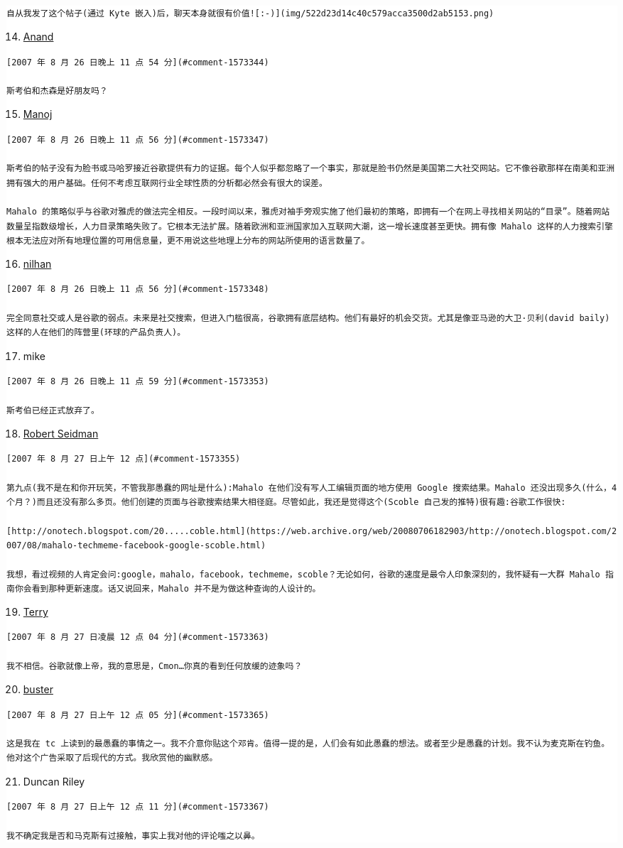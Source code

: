     自从我发了这个帖子(通过 Kyte 嵌入)后，聊天本身就很有价值![:-)](img/522d23d14c40c579acca3500d2ab5153.png)

14.  [Anand](https://web.archive.org/web/20080706182903/http://techcrunchies.com/)

    [2007 年 8 月 26 日晚上 11 点 54 分](#comment-1573344)

    斯考伯和杰森是好朋友吗？

15.  [Manoj](https://web.archive.org/web/20080706182903/http://www.blogbard.com/blog/)

    [2007 年 8 月 26 日晚上 11 点 56 分](#comment-1573347)

    斯考伯的帖子没有为脸书或马哈罗接近谷歌提供有力的证据。每个人似乎都忽略了一个事实，那就是脸书仍然是美国第二大社交网站。它不像谷歌那样在南美和亚洲拥有强大的用户基础。任何不考虑互联网行业全球性质的分析都必然会有很大的误差。

    Mahalo 的策略似乎与谷歌对雅虎的做法完全相反。一段时间以来，雅虎对袖手旁观实施了他们最初的策略，即拥有一个在网上寻找相关网站的“目录”。随着网站数量呈指数级增长，人力目录策略失败了。它根本无法扩展。随着欧洲和亚洲国家加入互联网大潮，这一增长速度甚至更快。拥有像 Mahalo 这样的人力搜索引擎根本无法应对所有地理位置的可用信息量，更不用说这些地理上分布的网站所使用的语言数量了。

16.  [nilhan](https://web.archive.org/web/20080706182903/http://nilhan.co.uk/)

    [2007 年 8 月 26 日晚上 11 点 56 分](#comment-1573348)

    完全同意社交或人是谷歌的弱点。未来是社交搜索，但进入门槛很高，谷歌拥有底层结构。他们有最好的机会交货。尤其是像亚马逊的大卫·贝利(david baily)这样的人在他们的阵营里(环球的产品负责人)。

17.  mike

    [2007 年 8 月 26 日晚上 11 点 59 分](#comment-1573353)

    斯考伯已经正式放弃了。

18.  [Robert Seidman](https://web.archive.org/web/20080706182903/http://www.youhavetobekiddingme.com/)

    [2007 年 8 月 27 日上午 12 点](#comment-1573355)

    第九点(我不是在和你开玩笑，不管我那愚蠢的网址是什么):Mahalo 在他们没有写人工编辑页面的地方使用 Google 搜索结果。Mahalo 还没出现多久(什么，4 个月？)而且还没有那么多页。他们创建的页面与谷歌搜索结果大相径庭。尽管如此，我还是觉得这个(Scoble 自己发的推特)很有趣:谷歌工作很快:

    [http://onotech.blogspot.com/20.....coble.html](https://web.archive.org/web/20080706182903/http://onotech.blogspot.com/2007/08/mahalo-techmeme-facebook-google-scoble.html)

    我想，看过视频的人肯定会问:google，mahalo，facebook，techmeme，scoble？无论如何，谷歌的速度是最令人印象深刻的，我怀疑有一大群 Mahalo 指南你会看到那种更新速度。话又说回来，Mahalo 并不是为做这种查询的人设计的。

19.  [Terry](https://web.archive.org/web/20080706182903/http://microsoftinformer.com/)

    [2007 年 8 月 27 日凌晨 12 点 04 分](#comment-1573363)

    我不相信。谷歌就像上帝，我的意思是，Cmon…你真的看到任何放缓的迹象吗？

20.  [buster](https://web.archive.org/web/20080706182903/http://estheteradio.blogspot.com/)

    [2007 年 8 月 27 日上午 12 点 05 分](#comment-1573365)

    这是我在 tc 上读到的最愚蠢的事情之一。我不介意你贴这个邓肯。值得一提的是，人们会有如此愚蠢的想法。或者至少是愚蠢的计划。我不认为麦克斯在钓鱼。他对这个广告采取了后现代的方式。我欣赏他的幽默感。

21.  Duncan Riley

    [2007 年 8 月 27 日上午 12 点 11 分](#comment-1573367)

    我不确定我是否和马克斯有过接触，事实上我对他的评论嗤之以鼻。
